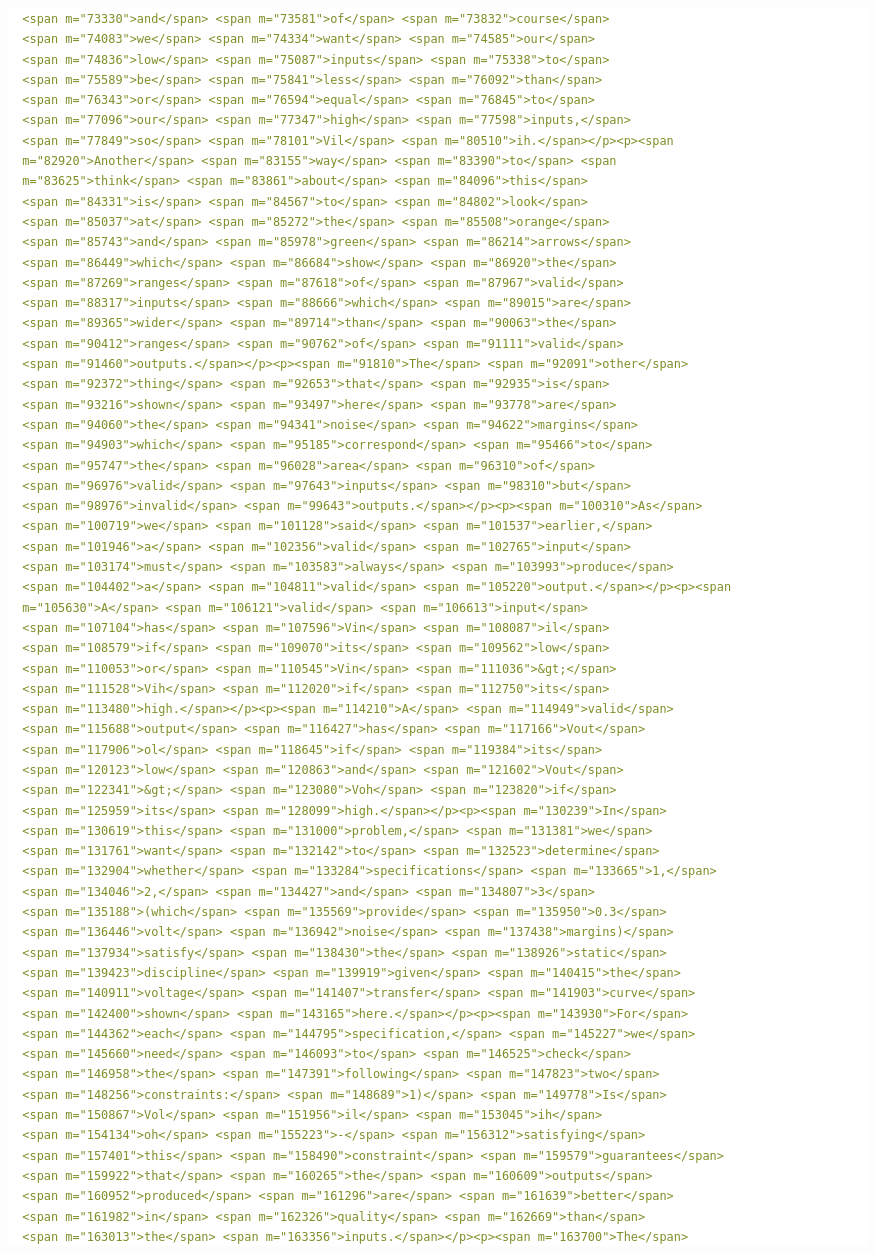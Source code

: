 ```yaml
  <span m="73330">and</span> <span m="73581">of</span> <span m="73832">course</span>
  <span m="74083">we</span> <span m="74334">want</span> <span m="74585">our</span>
  <span m="74836">low</span> <span m="75087">inputs</span> <span m="75338">to</span>
  <span m="75589">be</span> <span m="75841">less</span> <span m="76092">than</span>
  <span m="76343">or</span> <span m="76594">equal</span> <span m="76845">to</span>
  <span m="77096">our</span> <span m="77347">high</span> <span m="77598">inputs,</span>
  <span m="77849">so</span> <span m="78101">Vil</span> <span m="80510">ih.</span></p><p><span
  m="82920">Another</span> <span m="83155">way</span> <span m="83390">to</span> <span
  m="83625">think</span> <span m="83861">about</span> <span m="84096">this</span>
  <span m="84331">is</span> <span m="84567">to</span> <span m="84802">look</span>
  <span m="85037">at</span> <span m="85272">the</span> <span m="85508">orange</span>
  <span m="85743">and</span> <span m="85978">green</span> <span m="86214">arrows</span>
  <span m="86449">which</span> <span m="86684">show</span> <span m="86920">the</span>
  <span m="87269">ranges</span> <span m="87618">of</span> <span m="87967">valid</span>
  <span m="88317">inputs</span> <span m="88666">which</span> <span m="89015">are</span>
  <span m="89365">wider</span> <span m="89714">than</span> <span m="90063">the</span>
  <span m="90412">ranges</span> <span m="90762">of</span> <span m="91111">valid</span>
  <span m="91460">outputs.</span></p><p><span m="91810">The</span> <span m="92091">other</span>
  <span m="92372">thing</span> <span m="92653">that</span> <span m="92935">is</span>
  <span m="93216">shown</span> <span m="93497">here</span> <span m="93778">are</span>
  <span m="94060">the</span> <span m="94341">noise</span> <span m="94622">margins</span>
  <span m="94903">which</span> <span m="95185">correspond</span> <span m="95466">to</span>
  <span m="95747">the</span> <span m="96028">area</span> <span m="96310">of</span>
  <span m="96976">valid</span> <span m="97643">inputs</span> <span m="98310">but</span>
  <span m="98976">invalid</span> <span m="99643">outputs.</span></p><p><span m="100310">As</span>
  <span m="100719">we</span> <span m="101128">said</span> <span m="101537">earlier,</span>
  <span m="101946">a</span> <span m="102356">valid</span> <span m="102765">input</span>
  <span m="103174">must</span> <span m="103583">always</span> <span m="103993">produce</span>
  <span m="104402">a</span> <span m="104811">valid</span> <span m="105220">output.</span></p><p><span
  m="105630">A</span> <span m="106121">valid</span> <span m="106613">input</span>
  <span m="107104">has</span> <span m="107596">Vin</span> <span m="108087">il</span>
  <span m="108579">if</span> <span m="109070">its</span> <span m="109562">low</span>
  <span m="110053">or</span> <span m="110545">Vin</span> <span m="111036">&gt;</span>
  <span m="111528">Vih</span> <span m="112020">if</span> <span m="112750">its</span>
  <span m="113480">high.</span></p><p><span m="114210">A</span> <span m="114949">valid</span>
  <span m="115688">output</span> <span m="116427">has</span> <span m="117166">Vout</span>
  <span m="117906">ol</span> <span m="118645">if</span> <span m="119384">its</span>
  <span m="120123">low</span> <span m="120863">and</span> <span m="121602">Vout</span>
  <span m="122341">&gt;</span> <span m="123080">Voh</span> <span m="123820">if</span>
  <span m="125959">its</span> <span m="128099">high.</span></p><p><span m="130239">In</span>
  <span m="130619">this</span> <span m="131000">problem,</span> <span m="131381">we</span>
  <span m="131761">want</span> <span m="132142">to</span> <span m="132523">determine</span>
  <span m="132904">whether</span> <span m="133284">specifications</span> <span m="133665">1,</span>
  <span m="134046">2,</span> <span m="134427">and</span> <span m="134807">3</span>
  <span m="135188">(which</span> <span m="135569">provide</span> <span m="135950">0.3</span>
  <span m="136446">volt</span> <span m="136942">noise</span> <span m="137438">margins)</span>
  <span m="137934">satisfy</span> <span m="138430">the</span> <span m="138926">static</span>
  <span m="139423">discipline</span> <span m="139919">given</span> <span m="140415">the</span>
  <span m="140911">voltage</span> <span m="141407">transfer</span> <span m="141903">curve</span>
  <span m="142400">shown</span> <span m="143165">here.</span></p><p><span m="143930">For</span>
  <span m="144362">each</span> <span m="144795">specification,</span> <span m="145227">we</span>
  <span m="145660">need</span> <span m="146093">to</span> <span m="146525">check</span>
  <span m="146958">the</span> <span m="147391">following</span> <span m="147823">two</span>
  <span m="148256">constraints:</span> <span m="148689">1)</span> <span m="149778">Is</span>
  <span m="150867">Vol</span> <span m="151956">il</span> <span m="153045">ih</span>
  <span m="154134">oh</span> <span m="155223">-</span> <span m="156312">satisfying</span>
  <span m="157401">this</span> <span m="158490">constraint</span> <span m="159579">guarantees</span>
  <span m="159922">that</span> <span m="160265">the</span> <span m="160609">outputs</span>
  <span m="160952">produced</span> <span m="161296">are</span> <span m="161639">better</span>
  <span m="161982">in</span> <span m="162326">quality</span> <span m="162669">than</span>
  <span m="163013">the</span> <span m="163356">inputs.</span></p><p><span m="163700">The</span>
```